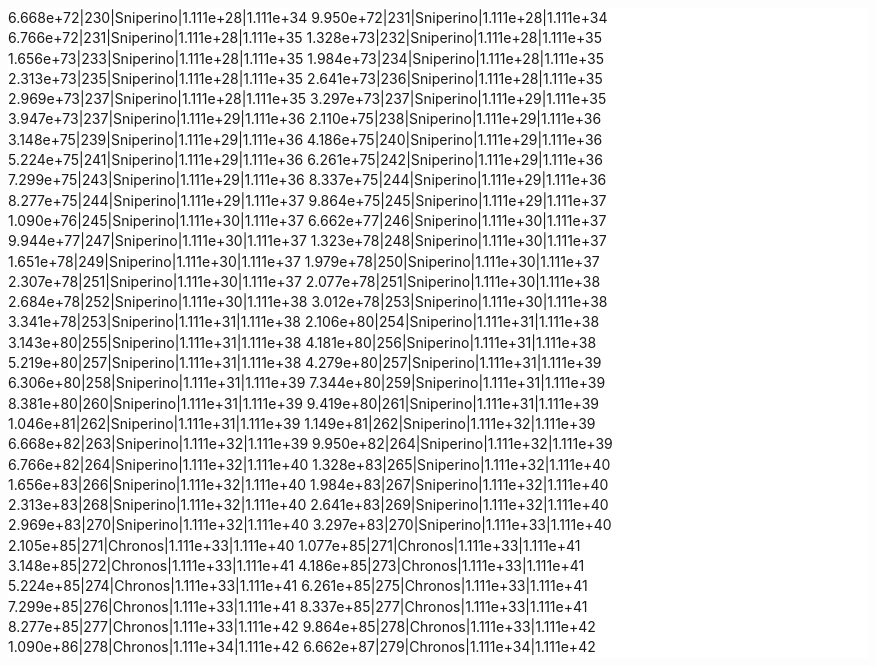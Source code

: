 6.668e+72|230|Sniperino|1.111e+28|1.111e+34
9.950e+72|231|Sniperino|1.111e+28|1.111e+34
6.766e+72|231|Sniperino|1.111e+28|1.111e+35
1.328e+73|232|Sniperino|1.111e+28|1.111e+35
1.656e+73|233|Sniperino|1.111e+28|1.111e+35
1.984e+73|234|Sniperino|1.111e+28|1.111e+35
2.313e+73|235|Sniperino|1.111e+28|1.111e+35
2.641e+73|236|Sniperino|1.111e+28|1.111e+35
2.969e+73|237|Sniperino|1.111e+28|1.111e+35
3.297e+73|237|Sniperino|1.111e+29|1.111e+35
3.947e+73|237|Sniperino|1.111e+29|1.111e+36
2.110e+75|238|Sniperino|1.111e+29|1.111e+36
3.148e+75|239|Sniperino|1.111e+29|1.111e+36
4.186e+75|240|Sniperino|1.111e+29|1.111e+36
5.224e+75|241|Sniperino|1.111e+29|1.111e+36
6.261e+75|242|Sniperino|1.111e+29|1.111e+36
7.299e+75|243|Sniperino|1.111e+29|1.111e+36
8.337e+75|244|Sniperino|1.111e+29|1.111e+36
8.277e+75|244|Sniperino|1.111e+29|1.111e+37
9.864e+75|245|Sniperino|1.111e+29|1.111e+37
1.090e+76|245|Sniperino|1.111e+30|1.111e+37
6.662e+77|246|Sniperino|1.111e+30|1.111e+37
9.944e+77|247|Sniperino|1.111e+30|1.111e+37
1.323e+78|248|Sniperino|1.111e+30|1.111e+37
1.651e+78|249|Sniperino|1.111e+30|1.111e+37
1.979e+78|250|Sniperino|1.111e+30|1.111e+37
2.307e+78|251|Sniperino|1.111e+30|1.111e+37
2.077e+78|251|Sniperino|1.111e+30|1.111e+38
2.684e+78|252|Sniperino|1.111e+30|1.111e+38
3.012e+78|253|Sniperino|1.111e+30|1.111e+38
3.341e+78|253|Sniperino|1.111e+31|1.111e+38
2.106e+80|254|Sniperino|1.111e+31|1.111e+38
3.143e+80|255|Sniperino|1.111e+31|1.111e+38
4.181e+80|256|Sniperino|1.111e+31|1.111e+38
5.219e+80|257|Sniperino|1.111e+31|1.111e+38
4.279e+80|257|Sniperino|1.111e+31|1.111e+39
6.306e+80|258|Sniperino|1.111e+31|1.111e+39
7.344e+80|259|Sniperino|1.111e+31|1.111e+39
8.381e+80|260|Sniperino|1.111e+31|1.111e+39
9.419e+80|261|Sniperino|1.111e+31|1.111e+39
1.046e+81|262|Sniperino|1.111e+31|1.111e+39
1.149e+81|262|Sniperino|1.111e+32|1.111e+39
6.668e+82|263|Sniperino|1.111e+32|1.111e+39
9.950e+82|264|Sniperino|1.111e+32|1.111e+39
6.766e+82|264|Sniperino|1.111e+32|1.111e+40
1.328e+83|265|Sniperino|1.111e+32|1.111e+40
1.656e+83|266|Sniperino|1.111e+32|1.111e+40
1.984e+83|267|Sniperino|1.111e+32|1.111e+40
2.313e+83|268|Sniperino|1.111e+32|1.111e+40
2.641e+83|269|Sniperino|1.111e+32|1.111e+40
2.969e+83|270|Sniperino|1.111e+32|1.111e+40
3.297e+83|270|Sniperino|1.111e+33|1.111e+40
2.105e+85|271|Chronos|1.111e+33|1.111e+40
1.077e+85|271|Chronos|1.111e+33|1.111e+41
3.148e+85|272|Chronos|1.111e+33|1.111e+41
4.186e+85|273|Chronos|1.111e+33|1.111e+41
5.224e+85|274|Chronos|1.111e+33|1.111e+41
6.261e+85|275|Chronos|1.111e+33|1.111e+41
7.299e+85|276|Chronos|1.111e+33|1.111e+41
8.337e+85|277|Chronos|1.111e+33|1.111e+41
8.277e+85|277|Chronos|1.111e+33|1.111e+42
9.864e+85|278|Chronos|1.111e+33|1.111e+42
1.090e+86|278|Chronos|1.111e+34|1.111e+42
6.662e+87|279|Chronos|1.111e+34|1.111e+42